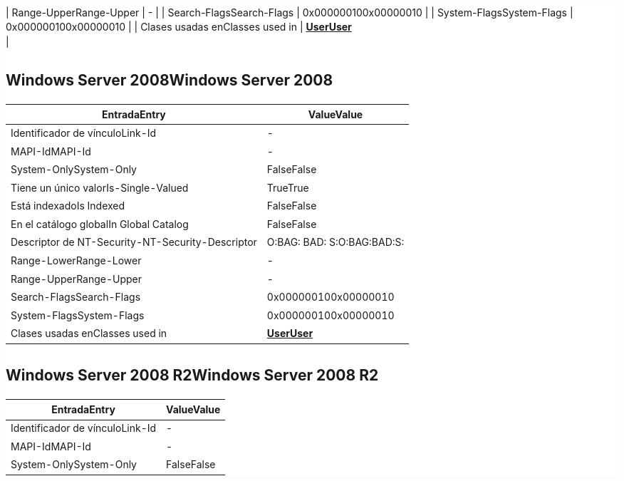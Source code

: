 | <span data-ttu-id="e44e4-196">Range-Upper</span><span class="sxs-lookup"><span data-stu-id="e44e4-196">Range-Upper</span></span>            | \-                                |
| <span data-ttu-id="e44e4-197">Search-Flags</span><span class="sxs-lookup"><span data-stu-id="e44e4-197">Search-Flags</span></span>           | <span data-ttu-id="e44e4-198">0x00000010</span><span class="sxs-lookup"><span data-stu-id="e44e4-198">0x00000010</span></span>                        |
| <span data-ttu-id="e44e4-199">System-Flags</span><span class="sxs-lookup"><span data-stu-id="e44e4-199">System-Flags</span></span>           | <span data-ttu-id="e44e4-200">0x00000010</span><span class="sxs-lookup"><span data-stu-id="e44e4-200">0x00000010</span></span>                        |
| <span data-ttu-id="e44e4-201">Clases usadas en</span><span class="sxs-lookup"><span data-stu-id="e44e4-201">Classes used in</span></span>        | [<span data-ttu-id="e44e4-202">**User**</span><span class="sxs-lookup"><span data-stu-id="e44e4-202">**User**</span></span>](c-user.md)<br/> |



## <a name="windows-server-2008"></a><span data-ttu-id="e44e4-203">Windows Server 2008</span><span class="sxs-lookup"><span data-stu-id="e44e4-203">Windows Server 2008</span></span>



| <span data-ttu-id="e44e4-204">Entrada</span><span class="sxs-lookup"><span data-stu-id="e44e4-204">Entry</span></span> | <span data-ttu-id="e44e4-205">Value</span><span class="sxs-lookup"><span data-stu-id="e44e4-205">Value</span></span> |
|------------------------|-----------------------------------|
| <span data-ttu-id="e44e4-206">Identificador de vínculo</span><span class="sxs-lookup"><span data-stu-id="e44e4-206">Link-Id</span></span>                | \-                                |
| <span data-ttu-id="e44e4-207">MAPI-Id</span><span class="sxs-lookup"><span data-stu-id="e44e4-207">MAPI-Id</span></span>                | \-                                |
| <span data-ttu-id="e44e4-208">System-Only</span><span class="sxs-lookup"><span data-stu-id="e44e4-208">System-Only</span></span>            | <span data-ttu-id="e44e4-209">False</span><span class="sxs-lookup"><span data-stu-id="e44e4-209">False</span></span>                             |
| <span data-ttu-id="e44e4-210">Tiene un único valor</span><span class="sxs-lookup"><span data-stu-id="e44e4-210">Is-Single-Valued</span></span>       | <span data-ttu-id="e44e4-211">True</span><span class="sxs-lookup"><span data-stu-id="e44e4-211">True</span></span>                              |
| <span data-ttu-id="e44e4-212">Está indexado</span><span class="sxs-lookup"><span data-stu-id="e44e4-212">Is Indexed</span></span>             | <span data-ttu-id="e44e4-213">False</span><span class="sxs-lookup"><span data-stu-id="e44e4-213">False</span></span>                             |
| <span data-ttu-id="e44e4-214">En el catálogo global</span><span class="sxs-lookup"><span data-stu-id="e44e4-214">In Global Catalog</span></span>      | <span data-ttu-id="e44e4-215">False</span><span class="sxs-lookup"><span data-stu-id="e44e4-215">False</span></span>                             |
| <span data-ttu-id="e44e4-216">Descriptor de NT-Security-</span><span class="sxs-lookup"><span data-stu-id="e44e4-216">NT-Security-Descriptor</span></span> | <span data-ttu-id="e44e4-217">O:BAG: BAD: S:</span><span class="sxs-lookup"><span data-stu-id="e44e4-217">O:BAG:BAD:S:</span></span>                      |
| <span data-ttu-id="e44e4-218">Range-Lower</span><span class="sxs-lookup"><span data-stu-id="e44e4-218">Range-Lower</span></span>            | \-                                |
| <span data-ttu-id="e44e4-219">Range-Upper</span><span class="sxs-lookup"><span data-stu-id="e44e4-219">Range-Upper</span></span>            | \-                                |
| <span data-ttu-id="e44e4-220">Search-Flags</span><span class="sxs-lookup"><span data-stu-id="e44e4-220">Search-Flags</span></span>           | <span data-ttu-id="e44e4-221">0x00000010</span><span class="sxs-lookup"><span data-stu-id="e44e4-221">0x00000010</span></span>                        |
| <span data-ttu-id="e44e4-222">System-Flags</span><span class="sxs-lookup"><span data-stu-id="e44e4-222">System-Flags</span></span>           | <span data-ttu-id="e44e4-223">0x00000010</span><span class="sxs-lookup"><span data-stu-id="e44e4-223">0x00000010</span></span>                        |
| <span data-ttu-id="e44e4-224">Clases usadas en</span><span class="sxs-lookup"><span data-stu-id="e44e4-224">Classes used in</span></span>        | [<span data-ttu-id="e44e4-225">**User**</span><span class="sxs-lookup"><span data-stu-id="e44e4-225">**User**</span></span>](c-user.md)<br/> |



## <a name="windows-server-2008-r2"></a><span data-ttu-id="e44e4-226">Windows Server 2008 R2</span><span class="sxs-lookup"><span data-stu-id="e44e4-226">Windows Server 2008 R2</span></span>



| <span data-ttu-id="e44e4-227">Entrada</span><span class="sxs-lookup"><span data-stu-id="e44e4-227">Entry</span></span> | <span data-ttu-id="e44e4-228">Value</span><span class="sxs-lookup"><span data-stu-id="e44e4-228">Value</span></span> |
|------------------------|-----------------------------------|
| <span data-ttu-id="e44e4-229">Identificador de vínculo</span><span class="sxs-lookup"><span data-stu-id="e44e4-229">Link-Id</span></span>                | \-                                |
| <span data-ttu-id="e44e4-230">MAPI-Id</span><span class="sxs-lookup"><span data-stu-id="e44e4-230">MAPI-Id</span></span>                | \-                                |
| <span data-ttu-id="e44e4-231">System-Only</span><span class="sxs-lookup"><span data-stu-id="e44e4-231">System-Only</span></span>            | <span data-ttu-id="e44e4-232">False</span><span class="sxs-lookup"><span data-stu-id="e44e4-232">False</span></span>                             |